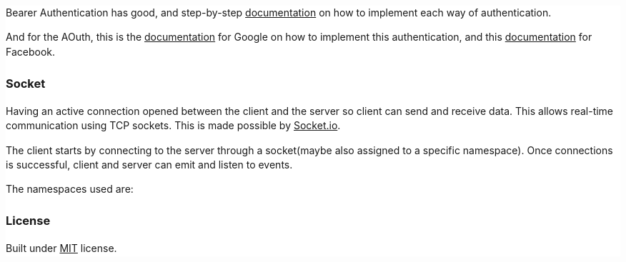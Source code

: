 Bearer Authentication has good, and step-by-step [documentation](https://swagger.io/docs/specification/authentication/bearer-authentication/) on how to implement each way of authentication.

And for the AOuth, this is the [documentation]() for Google on how to implement this authentication, and this [documentation]() for Facebook.


### Socket

Having an active connection opened between the client and the server so client can send and receive data. This allows real-time communication using TCP sockets. This is made possible by [Socket.io](https://github.com/socketio/socket.io).

The client starts by connecting to the server through a socket(maybe also assigned to a specific namespace). Once connections is successful, client and server can emit and listen to events.

The namespaces used are:


### License

Built under [MIT](https://opensource.org/licenses/mit-license.php) license.


